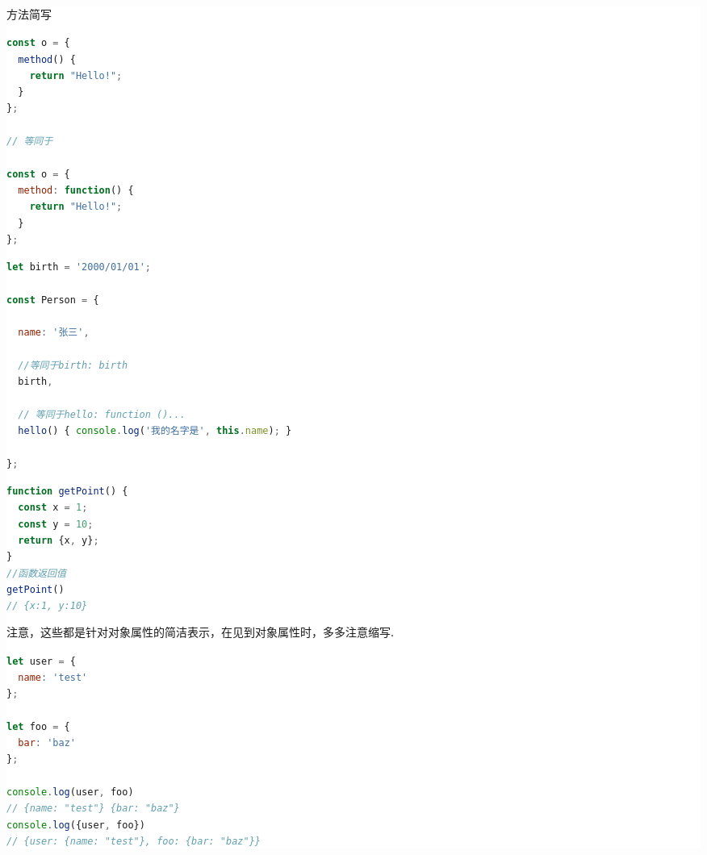 方法简写

```js
const o = {
  method() {
    return "Hello!";
  }
};

// 等同于

const o = {
  method: function() {
    return "Hello!";
  }
};
```

```js
let birth = '2000/01/01';

const Person = {

  name: '张三',

  //等同于birth: birth
  birth,

  // 等同于hello: function ()...
  hello() { console.log('我的名字是', this.name); }

};
```

```js
function getPoint() {
  const x = 1;
  const y = 10;
  return {x, y};
}
//函数返回值
getPoint()
// {x:1, y:10}
```



注意，这些都是针对对象属性的简洁表示，在见到对象属性时，多多注意缩写.

```js
let user = {
  name: 'test'
};

let foo = {
  bar: 'baz'
};

console.log(user, foo)
// {name: "test"} {bar: "baz"}
console.log({user, foo})
// {user: {name: "test"}, foo: {bar: "baz"}}
```
